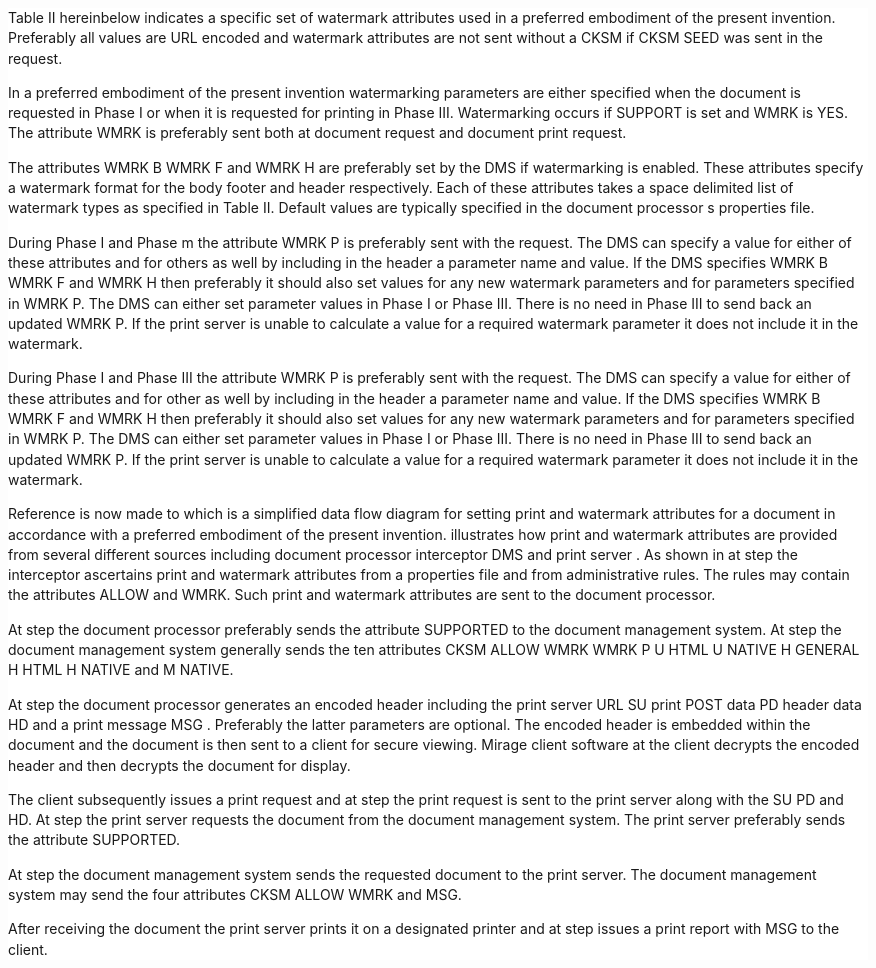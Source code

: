 Table II hereinbelow indicates a specific set of watermark attributes used in a preferred embodiment of the present invention. Preferably all values are URL encoded and watermark attributes are not sent without a CKSM if CKSM SEED was sent in the request.

In a preferred embodiment of the present invention watermarking parameters are either specified when the document is requested in Phase I or when it is requested for printing in Phase III. Watermarking occurs if SUPPORT is set and WMRK is YES. The attribute WMRK is preferably sent both at document request and document print request.

The attributes WMRK B WMRK F and WMRK H are preferably set by the DMS if watermarking is enabled. These attributes specify a watermark format for the body footer and header respectively. Each of these attributes takes a space delimited list of watermark types as specified in Table II. Default values are typically specified in the document processor s properties file.

During Phase I and Phase m the attribute WMRK P is preferably sent with the request. The DMS can specify a value for either of these attributes and for others as well by including in the header a parameter name and value. If the DMS specifies WMRK B WMRK F and WMRK H then preferably it should also set values for any new watermark parameters and for parameters specified in WMRK P. The DMS can either set parameter values in Phase I or Phase III. There is no need in Phase III to send back an updated WMRK P. If the print server is unable to calculate a value for a required watermark parameter it does not include it in the watermark.

During Phase I and Phase III the attribute WMRK P is preferably sent with the request. The DMS can specify a value for either of these attributes and for other as well by including in the header a parameter name and value. If the DMS specifies WMRK B WMRK F and WMRK H then preferably it should also set values for any new watermark parameters and for parameters specified in WMRK P. The DMS can either set parameter values in Phase I or Phase III. There is no need in Phase III to send back an updated WMRK P. If the print server is unable to calculate a value for a required watermark parameter it does not include it in the watermark.

Reference is now made to which is a simplified data flow diagram for setting print and watermark attributes for a document in accordance with a preferred embodiment of the present invention. illustrates how print and watermark attributes are provided from several different sources including document processor interceptor DMS and print server . As shown in at step the interceptor ascertains print and watermark attributes from a properties file and from administrative rules. The rules may contain the attributes ALLOW and WMRK. Such print and watermark attributes are sent to the document processor.

At step the document processor preferably sends the attribute SUPPORTED to the document management system. At step the document management system generally sends the ten attributes CKSM ALLOW WMRK WMRK P U HTML U NATIVE H GENERAL H HTML H NATIVE and M NATIVE.

At step the document processor generates an encoded header including the print server URL SU print POST data PD header data HD and a print message MSG . Preferably the latter parameters are optional. The encoded header is embedded within the document and the document is then sent to a client for secure viewing. Mirage client software at the client decrypts the encoded header and then decrypts the document for display.

The client subsequently issues a print request and at step the print request is sent to the print server along with the SU PD and HD. At step the print server requests the document from the document management system. The print server preferably sends the attribute SUPPORTED.

At step the document management system sends the requested document to the print server. The document management system may send the four attributes CKSM ALLOW WMRK and MSG.

After receiving the document the print server prints it on a designated printer and at step issues a print report with MSG to the client.
